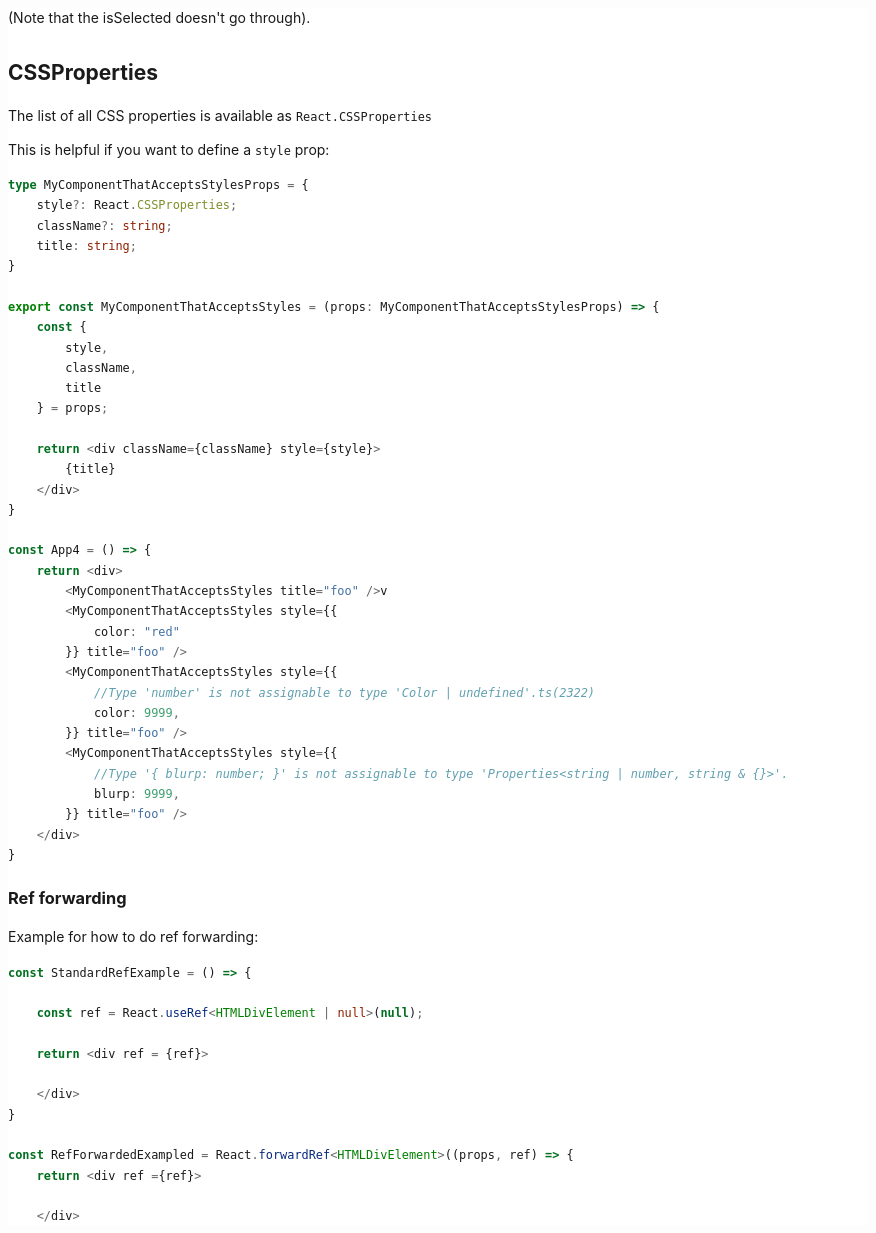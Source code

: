 (Note that the isSelected doesn't go through). 


## CSSProperties

The list of all CSS properties is available as `React.CSSProperties`

This is helpful if you want to define a `style` prop: 


```typescript
type MyComponentThatAcceptsStylesProps = {
    style?: React.CSSProperties;
    className?: string;
    title: string;
}

export const MyComponentThatAcceptsStyles = (props: MyComponentThatAcceptsStylesProps) => {
    const {
        style,
        className,
        title
    } = props;

    return <div className={className} style={style}>
        {title}
    </div>
}

const App4 = () => {
    return <div>
        <MyComponentThatAcceptsStyles title="foo" />v
        <MyComponentThatAcceptsStyles style={{
            color: "red"
        }} title="foo" />
        <MyComponentThatAcceptsStyles style={{
            //Type 'number' is not assignable to type 'Color | undefined'.ts(2322)
            color: 9999,
        }} title="foo" />
        <MyComponentThatAcceptsStyles style={{
            //Type '{ blurp: number; }' is not assignable to type 'Properties<string | number, string & {}>'.
            blurp: 9999,
        }} title="foo" />
    </div>
}
```


### Ref forwarding

Example for how to do ref forwarding: 

```typescript
const StandardRefExample = () => {

    const ref = React.useRef<HTMLDivElement | null>(null); 

    return <div ref = {ref}> 

    </div>
}

const RefForwardedExampled = React.forwardRef<HTMLDivElement>((props, ref) => {
    return <div ref ={ref}> 

    </div>
```